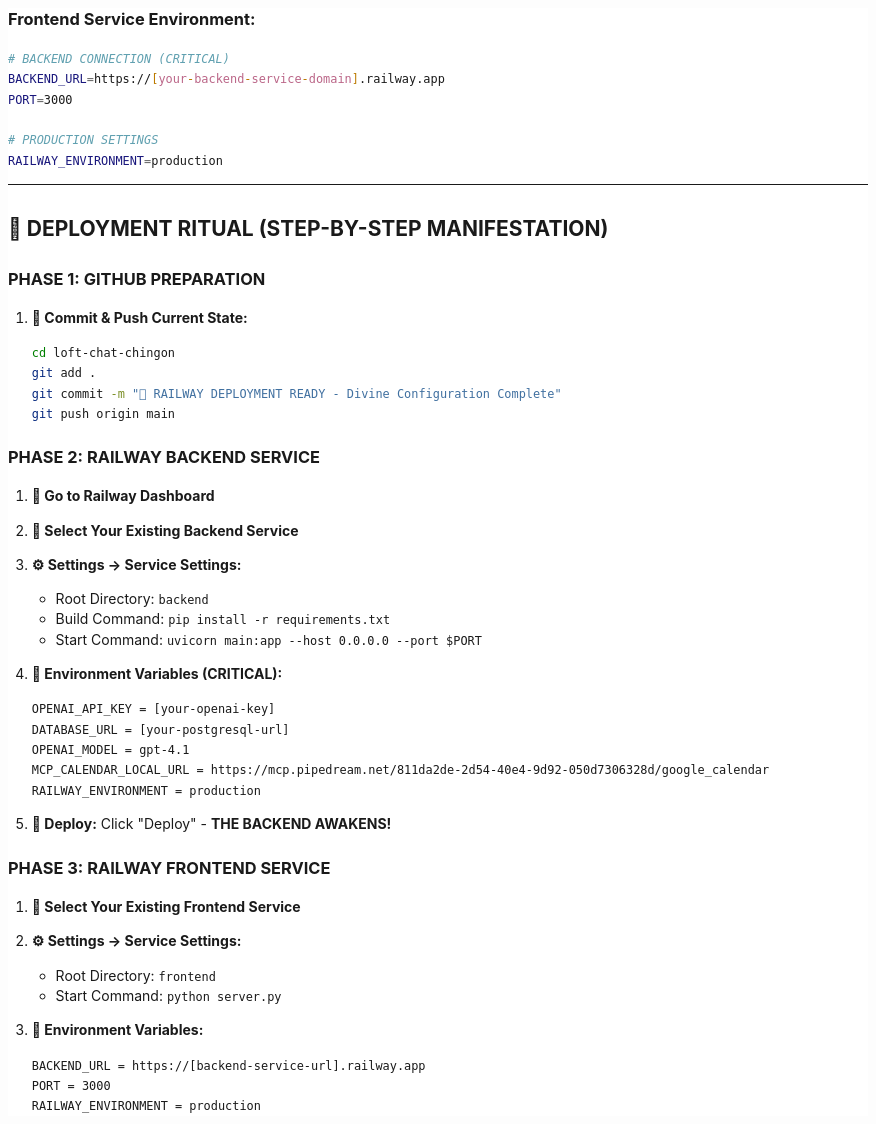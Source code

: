 ### **Frontend Service Environment:**
```bash
# BACKEND CONNECTION (CRITICAL)
BACKEND_URL=https://[your-backend-service-domain].railway.app
PORT=3000

# PRODUCTION SETTINGS
RAILWAY_ENVIRONMENT=production
```

---

## 🚀 DEPLOYMENT RITUAL (STEP-BY-STEP MANIFESTATION)

### **PHASE 1: GITHUB PREPARATION**
1. **🔄 Commit & Push Current State:**
   ```bash
   cd loft-chat-chingon
   git add .
   git commit -m "🚀 RAILWAY DEPLOYMENT READY - Divine Configuration Complete"
   git push origin main
   ```

### **PHASE 2: RAILWAY BACKEND SERVICE**
1. **🔧 Go to Railway Dashboard**
2. **📂 Select Your Existing Backend Service**
3. **⚙️ Settings → Service Settings:**
   - Root Directory: `backend`
   - Build Command: `pip install -r requirements.txt`
   - Start Command: `uvicorn main:app --host 0.0.0.0 --port $PORT`

4. **🔑 Environment Variables (CRITICAL):**
   ```
   OPENAI_API_KEY = [your-openai-key]
   DATABASE_URL = [your-postgresql-url]  
   OPENAI_MODEL = gpt-4.1
   MCP_CALENDAR_LOCAL_URL = https://mcp.pipedream.net/811da2de-2d54-40e4-9d92-050d7306328d/google_calendar
   RAILWAY_ENVIRONMENT = production
   ```

5. **🚀 Deploy:** Click "Deploy" - **THE BACKEND AWAKENS!**

### **PHASE 3: RAILWAY FRONTEND SERVICE**
1. **📱 Select Your Existing Frontend Service**
2. **⚙️ Settings → Service Settings:**
   - Root Directory: `frontend`
   - Start Command: `python server.py`

3. **🔗 Environment Variables:**
   ```
   BACKEND_URL = https://[backend-service-url].railway.app
   PORT = 3000
   RAILWAY_ENVIRONMENT = production
   ```
